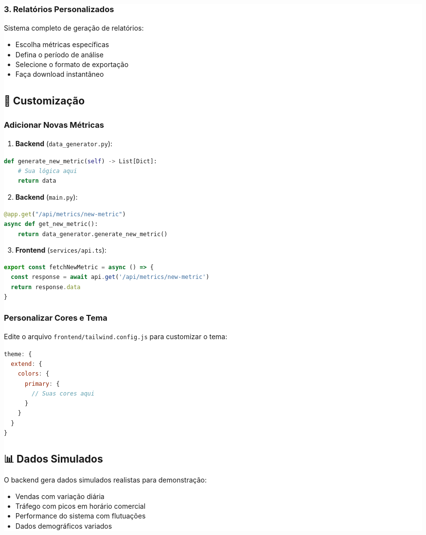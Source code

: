 ### 3. Relatórios Personalizados
Sistema completo de geração de relatórios:
- Escolha métricas específicas
- Defina o período de análise
- Selecione o formato de exportação
- Faça download instantâneo

## 🔧 Customização

### Adicionar Novas Métricas

1. **Backend** (`data_generator.py`):
```python
def generate_new_metric(self) -> List[Dict]:
    # Sua lógica aqui
    return data
```

2. **Backend** (`main.py`):
```python
@app.get("/api/metrics/new-metric")
async def get_new_metric():
    return data_generator.generate_new_metric()
```

3. **Frontend** (`services/api.ts`):
```typescript
export const fetchNewMetric = async () => {
  const response = await api.get('/api/metrics/new-metric')
  return response.data
}
```

### Personalizar Cores e Tema

Edite o arquivo `frontend/tailwind.config.js` para customizar o tema:
```javascript
theme: {
  extend: {
    colors: {
      primary: {
        // Suas cores aqui
      }
    }
  }
}
```

## 📊 Dados Simulados

O backend gera dados simulados realistas para demonstração:
- Vendas com variação diária
- Tráfego com picos em horário comercial
- Performance do sistema com flutuações
- Dados demográficos variados
